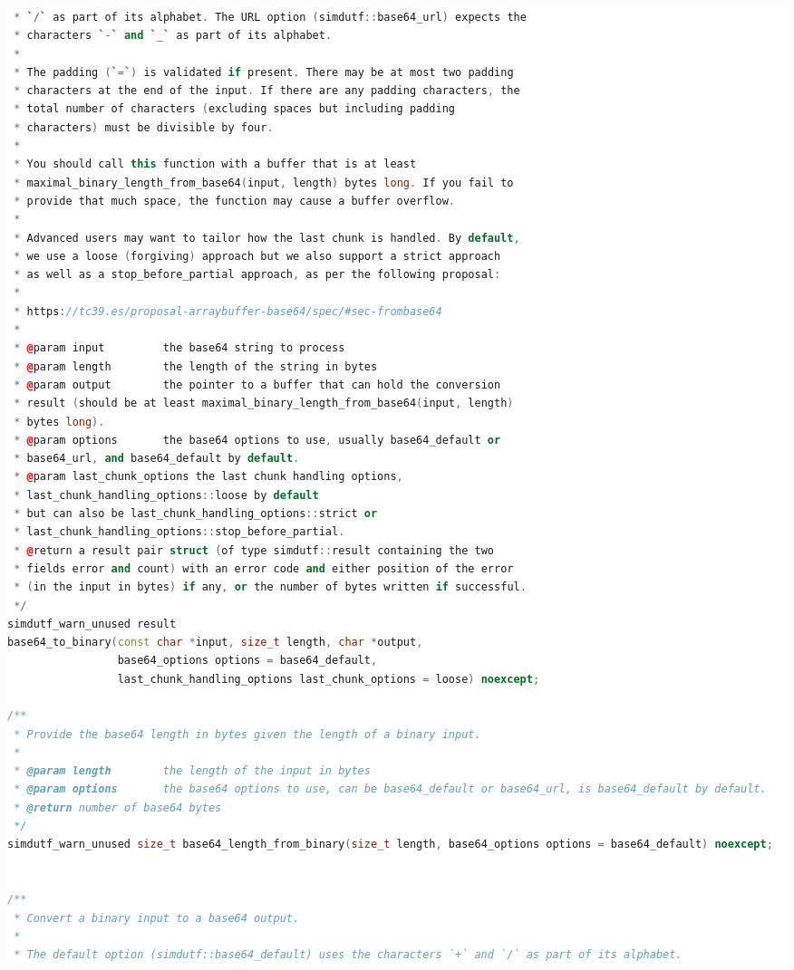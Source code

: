 ```C++
 * `/` as part of its alphabet. The URL option (simdutf::base64_url) expects the
 * characters `-` and `_` as part of its alphabet.
 *
 * The padding (`=`) is validated if present. There may be at most two padding
 * characters at the end of the input. If there are any padding characters, the
 * total number of characters (excluding spaces but including padding
 * characters) must be divisible by four.
 *
 * You should call this function with a buffer that is at least
 * maximal_binary_length_from_base64(input, length) bytes long. If you fail to
 * provide that much space, the function may cause a buffer overflow.
 *
 * Advanced users may want to tailor how the last chunk is handled. By default,
 * we use a loose (forgiving) approach but we also support a strict approach
 * as well as a stop_before_partial approach, as per the following proposal:
 *
 * https://tc39.es/proposal-arraybuffer-base64/spec/#sec-frombase64
 *
 * @param input         the base64 string to process
 * @param length        the length of the string in bytes
 * @param output        the pointer to a buffer that can hold the conversion
 * result (should be at least maximal_binary_length_from_base64(input, length)
 * bytes long).
 * @param options       the base64 options to use, usually base64_default or
 * base64_url, and base64_default by default.
 * @param last_chunk_options the last chunk handling options,
 * last_chunk_handling_options::loose by default
 * but can also be last_chunk_handling_options::strict or
 * last_chunk_handling_options::stop_before_partial.
 * @return a result pair struct (of type simdutf::result containing the two
 * fields error and count) with an error code and either position of the error
 * (in the input in bytes) if any, or the number of bytes written if successful.
 */
simdutf_warn_unused result
base64_to_binary(const char *input, size_t length, char *output,
                 base64_options options = base64_default,
                 last_chunk_handling_options last_chunk_options = loose) noexcept;

/**
 * Provide the base64 length in bytes given the length of a binary input.
 *
 * @param length        the length of the input in bytes
 * @param options       the base64 options to use, can be base64_default or base64_url, is base64_default by default.
 * @return number of base64 bytes
 */
simdutf_warn_unused size_t base64_length_from_binary(size_t length, base64_options options = base64_default) noexcept;


/**
 * Convert a binary input to a base64 output.
 *
 * The default option (simdutf::base64_default) uses the characters `+` and `/` as part of its alphabet.
